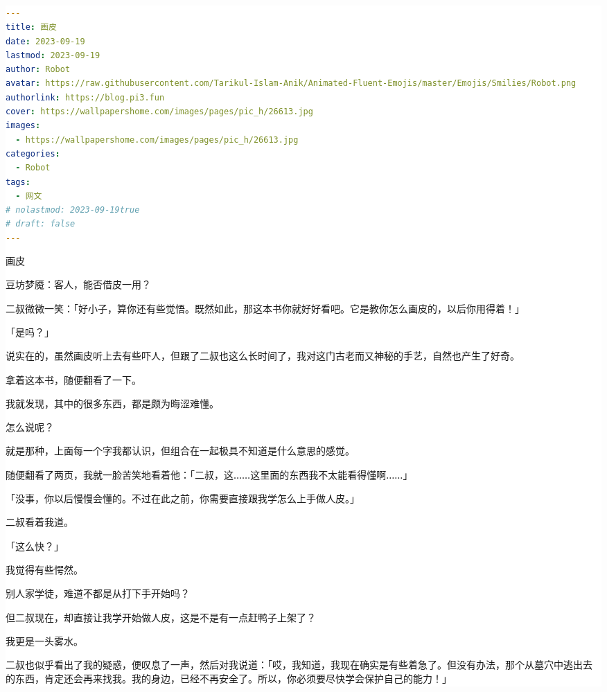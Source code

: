 ```yaml
---
title: 画皮
date: 2023-09-19
lastmod: 2023-09-19
author: Robot
avatar: https://raw.githubusercontent.com/Tarikul-Islam-Anik/Animated-Fluent-Emojis/master/Emojis/Smilies/Robot.png
authorlink: https://blog.pi3.fun
cover: https://wallpapershome.com/images/pages/pic_h/26613.jpg
images:
  - https://wallpapershome.com/images/pages/pic_h/26613.jpg
categories:
  - Robot
tags:
  - 网文
# nolastmod: 2023-09-19true
# draft: false
---
```




画皮

豆坊梦魇：客人，能否借皮一用？

二叔微微一笑：「好小子，算你还有些觉悟。既然如此，那这本书你就好好看吧。它是教你怎么画皮的，以后你用得着！」

「是吗？」

说实在的，虽然画皮听上去有些吓人，但跟了二叔也这么长时间了，我对这门古老而又神秘的手艺，自然也产生了好奇。

拿着这本书，随便翻看了一下。

我就发现，其中的很多东西，都是颇为晦涩难懂。

怎么说呢？

就是那种，上面每一个字我都认识，但组合在一起极具不知道是什么意思的感觉。

随便翻看了两页，我就一脸苦笑地看着他：「二叔，这……这里面的东西我不太能看得懂啊……」

「没事，你以后慢慢会懂的。不过在此之前，你需要直接跟我学怎么上手做人皮。」

二叔看着我道。

「这么快？」

我觉得有些愕然。

别人家学徒，难道不都是从打下手开始吗？

但二叔现在，却直接让我学开始做人皮，这是不是有一点赶鸭子上架了？

我更是一头雾水。

二叔也似乎看出了我的疑惑，便叹息了一声，然后对我说道：「哎，我知道，我现在确实是有些着急了。但没有办法，那个从墓穴中逃出去的东西，肯定还会再来找我。我的身边，已经不再安全了。所以，你必须要尽快学会保护自己的能力！」
